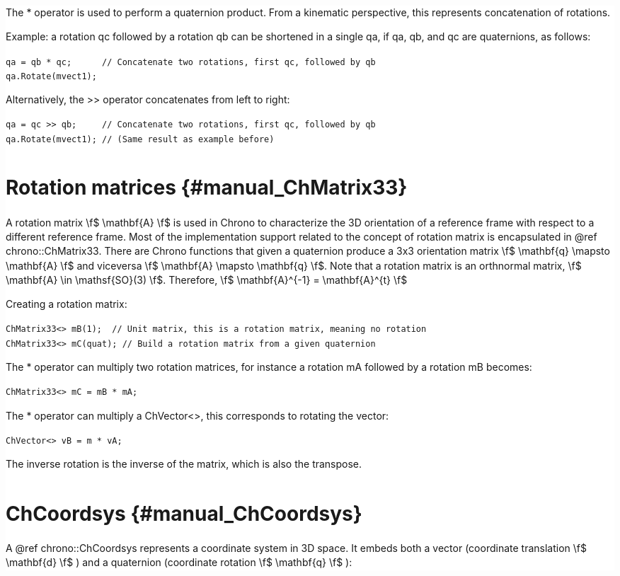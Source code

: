 The * operator is used to perform a quaternion product. From a kinematic perspective, this represents concatenation of rotations.
 
Example: a rotation qc followed by a rotation qb can be 
shortened in a single qa, if qa, qb, and qc are quaternions, as follows:

~~~{.cpp}
qa = qb * qc;	   // Concatenate two rotations, first qc, followed by qb
qa.Rotate(mvect1); 
~~~

Alternatively, the  >>  operator concatenates from left to right:

~~~{.cpp}
qa = qc >> qb;	   // Concatenate two rotations, first qc, followed by qb  
qa.Rotate(mvect1); // (Same result as example before)
~~~


# Rotation matrices  {#manual_ChMatrix33}

A rotation matrix \f$ \mathbf{A} \f$ is used in Chrono to characterize the 3D orientation of a reference frame with respect to a different reference frame. Most of the implementation support related to the concept of rotation matrix is encapsulated in @ref chrono::ChMatrix33. There are Chrono functions that given a quaternion produce a 3x3 orientation matrix 
  \f$ \mathbf{q} \mapsto \mathbf{A} \f$ and viceversa \f$ \mathbf{A} \mapsto \mathbf{q} \f$. Note that a rotation matrix is an orthnormal matrix, \f$ \mathbf{A} \in \mathsf{SO}(3) \f$. Therefore, \f$ \mathbf{A}^{-1} = \mathbf{A}^{t} \f$


Creating a rotation matrix:

~~~{.cpp}
ChMatrix33<> mB(1);  // Unit matrix, this is a rotation matrix, meaning no rotation
ChMatrix33<> mC(quat); // Build a rotation matrix from a given quaternion
~~~

The * operator can multiply two rotation matrices, 
for instance a rotation mA followed by a rotation mB becomes:

~~~{.cpp}
ChMatrix33<> mC = mB * mA;
~~~

The * operator can multiply a ChVector<>,
this corresponds to rotating the vector:

~~~{.cpp}
ChVector<> vB = m * vA;
~~~

The inverse rotation is the inverse of the matrix, 
which is also the transpose.


# ChCoordsys   {#manual_ChCoordsys}

A @ref chrono::ChCoordsys represents a coordinate system in 
3D space. It embeds both a vector (coordinate translation \f$ \mathbf{d} \f$ ) 
and a quaternion (coordinate rotation \f$ \mathbf{q} \f$ ):  
